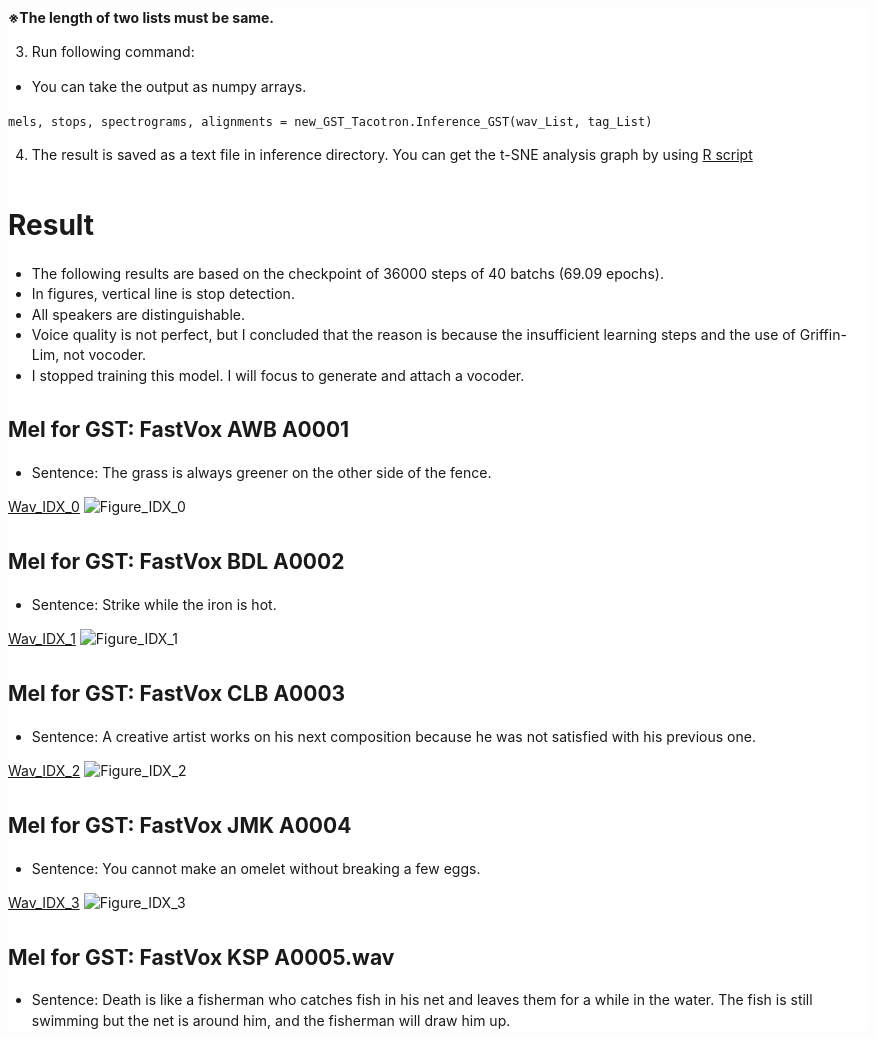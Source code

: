 __※The length of two lists must be same.__

3. Run following command:

* You can take the output as numpy arrays.

```
mels, stops, spectrograms, alignments = new_GST_Tacotron.Inference_GST(wav_List, tag_List)
```


4. The result is saved as a text file in inference directory. You can get the t-SNE analysis graph by using [R script](./R_Script/TSNE.R)


# Result
* The following results are based on the checkpoint of 36000 steps of 40 batchs (69.09 epochs).
* In figures, vertical line is stop detection.
* All speakers are distinguishable.
* Voice quality is not perfect, but I concluded that the reason is because the insufficient learning steps and the use of Griffin-Lim, not vocoder.
* I stopped training this model. I will focus to generate and attach a vocoder.

## Mel for GST: FastVox AWB A0001
* Sentence: The grass is always greener on the other side of the fence.

[Wav_IDX_0](./Example_Results/Wav/20200227.010826.IDX_0.WAV)
![Figure_IDX_0](./Example_Results/Figures/20200227.010826.IDX_0.PNG)

## Mel for GST: FastVox BDL A0002
* Sentence: Strike while the iron is hot.

[Wav_IDX_1](./Example_Results/Wav/20200227.010826.IDX_1.WAV)
![Figure_IDX_1](./Example_Results/Figures/20200227.010826.IDX_1.PNG)

## Mel for GST: FastVox CLB A0003
* Sentence: A creative artist works on his next composition because he was not satisfied with his previous one.

[Wav_IDX_2](./Example_Results/Wav/20200227.010826.IDX_2.WAV)
![Figure_IDX_2](./Example_Results/Figures/20200227.010826.IDX_2.PNG)

## Mel for GST: FastVox JMK A0004
* Sentence: You cannot make an omelet without breaking a few eggs.

[Wav_IDX_3](./Example_Results/Wav/20200227.010826.IDX_3.WAV)
![Figure_IDX_3](./Example_Results/Figures/20200227.010826.IDX_3.PNG)

## Mel for GST: FastVox KSP A0005.wav
* Sentence: Death is like a fisherman who catches fish in his net and leaves them for a while in the water. The fish is still swimming but the net is around him, and the fisherman will draw him up.
